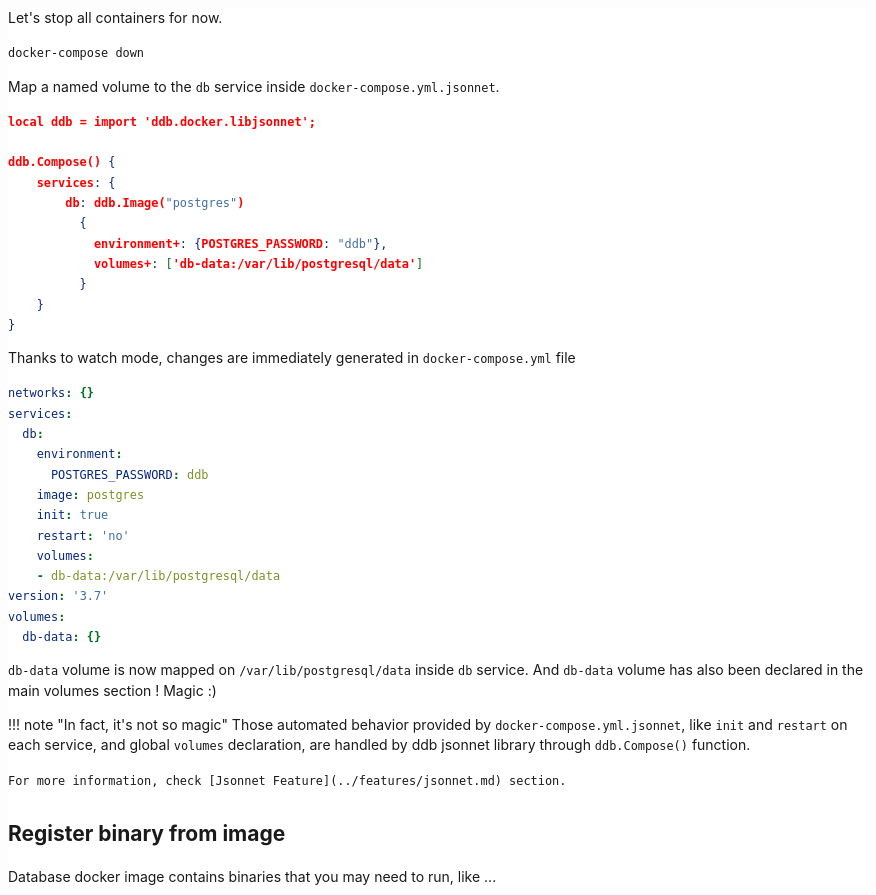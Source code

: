 Let's stop all containers for now.

```bash
docker-compose down
```

Map a named volume to the `db` service inside `docker-compose.yml.jsonnet`.

```json
local ddb = import 'ddb.docker.libjsonnet';

ddb.Compose() {
	services: {
		db: ddb.Image("postgres")
		  {
		    environment+: {POSTGRES_PASSWORD: "ddb"},
		    volumes+: ['db-data:/var/lib/postgresql/data']
		  }
    }
}
```

Thanks to watch mode, changes are immediately generated in `docker-compose.yml` file

```yaml
networks: {}
services:
  db:
    environment:
      POSTGRES_PASSWORD: ddb
    image: postgres
    init: true
    restart: 'no'
    volumes:
    - db-data:/var/lib/postgresql/data
version: '3.7'
volumes:
  db-data: {}
```

`db-data` volume is now mapped on `/var/lib/postgresql/data` inside `db` service. And `db-data` volume 
has also been declared in the main volumes section ! Magic :)

!!! note "In fact, it's not so magic"
    Those automated behavior provided by `docker-compose.yml.jsonnet`, like `init` and `restart` on each service, 
    and global `volumes` declaration, are handled by ddb jsonnet library through `ddb.Compose()` function.
    
    For more information, check [Jsonnet Feature](../features/jsonnet.md) section.
    
Register binary from image
---

Database docker image contains binaries that you may need to run, like ...
